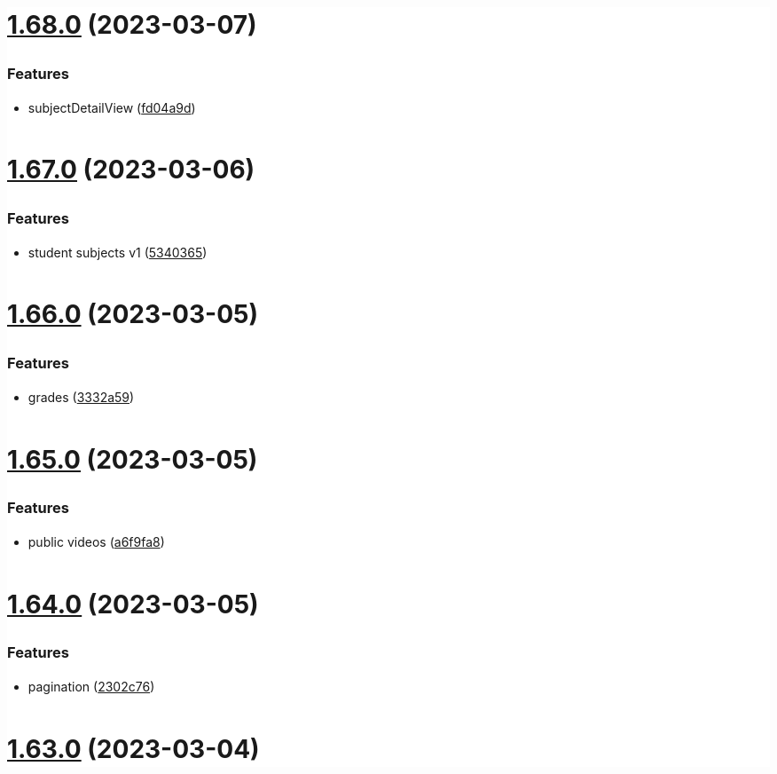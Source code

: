 # [1.68.0](https://github.com/zlaval-elte-thesis/knowhere-vui/compare/1.67.0...1.68.0) (2023-03-07)


### Features

* subjectDetailView ([fd04a9d](https://github.com/zlaval-elte-thesis/knowhere-vui/commit/fd04a9d947ca765b9c6f060d615468938773bd3e))

# [1.67.0](https://github.com/zlaval-elte-thesis/knowhere-vui/compare/1.66.0...1.67.0) (2023-03-06)


### Features

* student subjects v1 ([5340365](https://github.com/zlaval-elte-thesis/knowhere-vui/commit/5340365edddc51ec20a6c3c087aa84de758f2f55))

# [1.66.0](https://github.com/zlaval-elte-thesis/knowhere-vui/compare/1.65.0...1.66.0) (2023-03-05)


### Features

* grades ([3332a59](https://github.com/zlaval-elte-thesis/knowhere-vui/commit/3332a59cf200a881597159b3e0a5101a3eca1f49))

# [1.65.0](https://github.com/zlaval-elte-thesis/knowhere-vui/compare/1.64.0...1.65.0) (2023-03-05)


### Features

* public videos ([a6f9fa8](https://github.com/zlaval-elte-thesis/knowhere-vui/commit/a6f9fa8019846fe584a9fcf55e5ebfefcbbad302))

# [1.64.0](https://github.com/zlaval-elte-thesis/knowhere-vui/compare/1.63.0...1.64.0) (2023-03-05)


### Features

* pagination ([2302c76](https://github.com/zlaval-elte-thesis/knowhere-vui/commit/2302c76c3b4e7a80d97537add66ada3486a68a1f))

# [1.63.0](https://github.com/zlaval-elte-thesis/knowhere-vui/compare/1.62.0...1.63.0) (2023-03-04)
